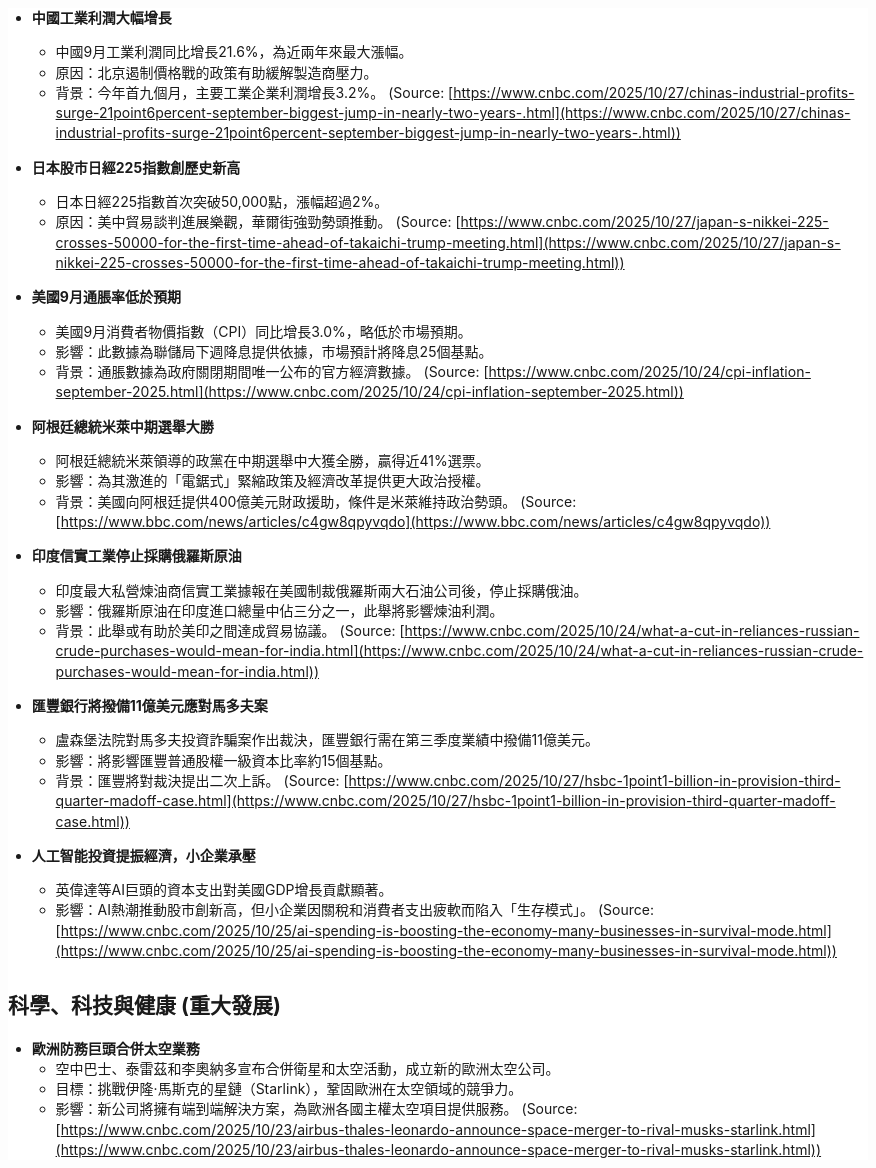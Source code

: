 *   **中國工業利潤大幅增長**
    *   中國9月工業利潤同比增長21.6%，為近兩年來最大漲幅。
    *   原因：北京遏制價格戰的政策有助緩解製造商壓力。
    *   背景：今年首九個月，主要工業企業利潤增長3.2%。 (Source: [https://www.cnbc.com/2025/10/27/chinas-industrial-profits-surge-21point6percent-september-biggest-jump-in-nearly-two-years-.html](https://www.cnbc.com/2025/10/27/chinas-industrial-profits-surge-21point6percent-september-biggest-jump-in-nearly-two-years-.html))

*   **日本股市日經225指數創歷史新高**
    *   日本日經225指數首次突破50,000點，漲幅超過2%。
    *   原因：美中貿易談判進展樂觀，華爾街強勁勢頭推動。 (Source: [https://www.cnbc.com/2025/10/27/japan-s-nikkei-225-crosses-50000-for-the-first-time-ahead-of-takaichi-trump-meeting.html](https://www.cnbc.com/2025/10/27/japan-s-nikkei-225-crosses-50000-for-the-first-time-ahead-of-takaichi-trump-meeting.html))

*   **美國9月通脹率低於預期**
    *   美國9月消費者物價指數（CPI）同比增長3.0%，略低於市場預期。
    *   影響：此數據為聯儲局下週降息提供依據，市場預計將降息25個基點。
    *   背景：通脹數據為政府關閉期間唯一公布的官方經濟數據。 (Source: [https://www.cnbc.com/2025/10/24/cpi-inflation-september-2025.html](https://www.cnbc.com/2025/10/24/cpi-inflation-september-2025.html))

*   **阿根廷總統米萊中期選舉大勝**
    *   阿根廷總統米萊領導的政黨在中期選舉中大獲全勝，贏得近41%選票。
    *   影響：為其激進的「電鋸式」緊縮政策及經濟改革提供更大政治授權。
    *   背景：美國向阿根廷提供400億美元財政援助，條件是米萊維持政治勢頭。 (Source: [https://www.bbc.com/news/articles/c4gw8qpyvqdo](https://www.bbc.com/news/articles/c4gw8qpyvqdo))

*   **印度信實工業停止採購俄羅斯原油**
    *   印度最大私營煉油商信實工業據報在美國制裁俄羅斯兩大石油公司後，停止採購俄油。
    *   影響：俄羅斯原油在印度進口總量中佔三分之一，此舉將影響煉油利潤。
    *   背景：此舉或有助於美印之間達成貿易協議。 (Source: [https://www.cnbc.com/2025/10/24/what-a-cut-in-reliances-russian-crude-purchases-would-mean-for-india.html](https://www.cnbc.com/2025/10/24/what-a-cut-in-reliances-russian-crude-purchases-would-mean-for-india.html))

*   **匯豐銀行將撥備11億美元應對馬多夫案**
    *   盧森堡法院對馬多夫投資詐騙案作出裁決，匯豐銀行需在第三季度業績中撥備11億美元。
    *   影響：將影響匯豐普通股權一級資本比率約15個基點。
    *   背景：匯豐將對裁決提出二次上訴。 (Source: [https://www.cnbc.com/2025/10/27/hsbc-1point1-billion-in-provision-third-quarter-madoff-case.html](https://www.cnbc.com/2025/10/27/hsbc-1point1-billion-in-provision-third-quarter-madoff-case.html))

*   **人工智能投資提振經濟，小企業承壓**
    *   英偉達等AI巨頭的資本支出對美國GDP增長貢獻顯著。
    *   影響：AI熱潮推動股市創新高，但小企業因關稅和消費者支出疲軟而陷入「生存模式」。 (Source: [https://www.cnbc.com/2025/10/25/ai-spending-is-boosting-the-economy-many-businesses-in-survival-mode.html](https://www.cnbc.com/2025/10/25/ai-spending-is-boosting-the-economy-many-businesses-in-survival-mode.html))

## 科學、科技與健康 (重大發展)

*   **歐洲防務巨頭合併太空業務**
    *   空中巴士、泰雷茲和李奧納多宣布合併衛星和太空活動，成立新的歐洲太空公司。
    *   目標：挑戰伊隆·馬斯克的星鏈（Starlink），鞏固歐洲在太空領域的競爭力。
    *   影響：新公司將擁有端到端解決方案，為歐洲各國主權太空項目提供服務。 (Source: [https://www.cnbc.com/2025/10/23/airbus-thales-leonardo-announce-space-merger-to-rival-musks-starlink.html](https://www.cnbc.com/2025/10/23/airbus-thales-leonardo-announce-space-merger-to-rival-musks-starlink.html))
